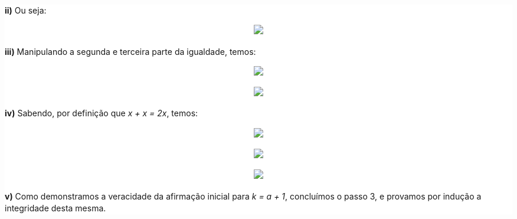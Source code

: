 **ii)** Ou seja:
<p align="center"> 
  <img src="https://latex.codecogs.com/gif.latex?%5Clarge%20%5Csum_%7Bi%3D1%7D%5E%7Ba&plus;1%7D%20%3D%202%5E%7Bi-1%7D%20%3D%202%5E%7Ba%7D%20-%201%20&plus;%202%5E%7B%28a&plus;1%29%20-1%7D%20%3D%202%5E%7Ba%20&plus;%201%7D%20-1">
</p>

**iii)** Manipulando a segunda e terceira parte da igualdade, temos: 
<p align="center"> 
  <img src="https://latex.codecogs.com/gif.latex?%5Clarge%202%5E%7Ba%7D%20-%201%20&plus;%202%5E%7B%28a&plus;1%29%20-1%7D%20%3D%202%5E%7Ba%20&plus;%201%7D%20-1">
</p>

<p align="center"> 
  <img src="https://latex.codecogs.com/gif.latex?%5Clarge%202%5E%7Ba%7D%20-%201%20&plus;%202%5E%7Ba%7D%20%3D%202%5E%7Ba%20&plus;%201%7D%20-1">
</p>

**iv)** Sabendo, por definição que *x + x = 2x*, temos:
<p align="center"> 
  <img src="https://latex.codecogs.com/gif.latex?%5Clarge%202%282%5E%7Ba%7D%29%20-%201%20%3D%202%5E%7Ba&plus;1%7D%20-%201">
</p>
<p align="center"> 
  <img src="https://latex.codecogs.com/gif.latex?%5Clarge%202%5E%7B1%7D.%282%5E%7Ba%7D%29%20-%201%20%3D%202%5E%7Ba&plus;1%7D%20-%201">
</p>
<p align="center"> 
  <img src="https://latex.codecogs.com/gif.latex?%5Clarge%202%5E%7Ba&plus;1%7D%20-%201%20%3D%202%5E%7Ba&plus;1%7D%20-%201">
</p>

**v)** Como demonstramos a veracidade da afirmação inicial para *k = a + 1*, concluímos o passo 3, e provamos por indução a integridade desta mesma.
